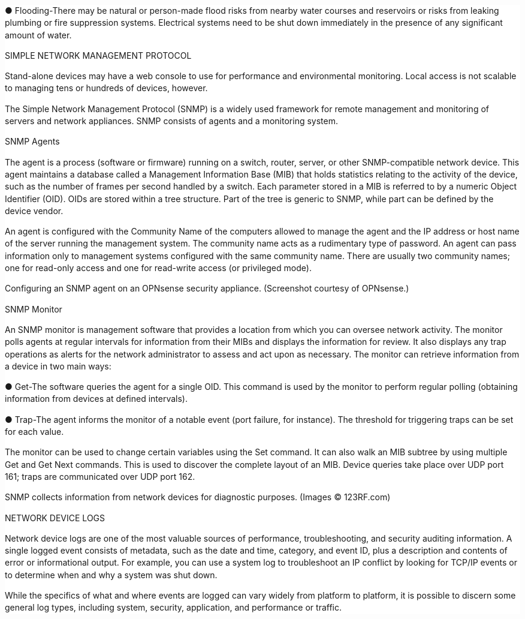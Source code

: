 ●	Flooding-There may be natural or person-made flood risks from nearby water courses and reservoirs or risks from leaking plumbing or fire suppression systems. Electrical systems need to be shut down immediately in the presence of any significant amount of water.

SIMPLE NETWORK MANAGEMENT PROTOCOL

Stand-alone devices may have a web console to use for performance and environmental monitoring. Local access is not scalable to managing tens or hundreds of devices, however.

The Simple Network Management Protocol (SNMP) is a widely used framework for remote management and monitoring of servers and network appliances. SNMP consists of agents and a monitoring system.

SNMP Agents

The agent is a process (software or firmware) running on a switch, router, server, or other SNMP-compatible network device. This agent maintains a database called a Management Information Base (MIB) that holds statistics relating to the activity of the device, such as the number of frames per second handled by a switch. Each parameter stored in a MIB is referred to by a numeric Object Identifier (OID). OIDs are stored within a tree structure. Part of the tree is generic to SNMP, while part can be defined by the device vendor.

An agent is configured with the Community Name of the computers allowed to manage the agent and the IP address or host name of the server running the management system. The community name acts as a rudimentary type of password. An agent can pass information only to management systems configured with the same community name. There are usually two community names; one for read-only access and one for read-write access (or privileged mode).

Configuring an SNMP agent on an OPNsense security appliance. (Screenshot courtesy of OPNsense.)

SNMP Monitor

An SNMP monitor is management software that provides a location from which you can oversee network activity. The monitor polls agents at regular intervals for information from their MIBs and displays the information for review. It also displays any trap operations as alerts for the network administrator to assess and act upon as necessary. The monitor can retrieve information from a device in two main ways:

●	Get-The software queries the agent for a single OID. This command is used by the monitor to perform regular polling (obtaining information from devices at defined intervals).

●	Trap-The agent informs the monitor of a notable event (port failure, for instance). The threshold for triggering traps can be set for each value.

The monitor can be used to change certain variables using the Set command. It can also walk an MIB subtree by using multiple Get and Get Next commands. This is used to discover the complete layout of an MIB. Device queries take place over UDP port 161; traps are communicated over UDP port 162.

SNMP collects information from network devices for diagnostic purposes. (Images © 123RF.com)

NETWORK DEVICE LOGS

Network device logs are one of the most valuable sources of performance, troubleshooting, and security auditing information. A single logged event consists of metadata, such as the date and time, category, and event ID, plus a description and contents of error or informational output. For example, you can use a system log to troubleshoot an IP conflict by looking for TCP/IP events or to determine when and why a system was shut down.

While the specifics of what and where events are logged can vary widely from platform to platform, it is possible to discern some general log types, including system, security, application, and performance or traffic.
